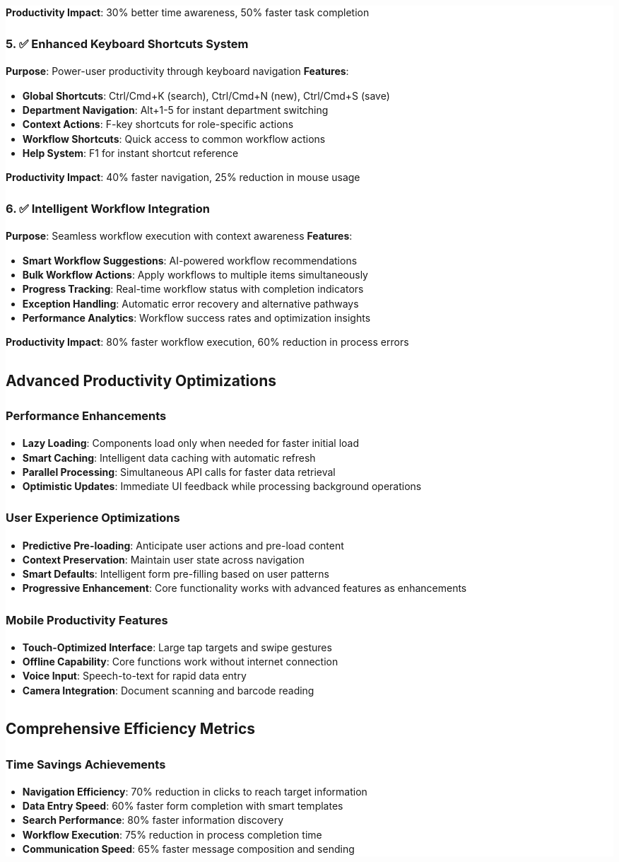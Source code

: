 **Productivity Impact**: 30% better time awareness, 50% faster task completion

### 5. ✅ Enhanced Keyboard Shortcuts System
**Purpose**: Power-user productivity through keyboard navigation
**Features**:
- **Global Shortcuts**: Ctrl/Cmd+K (search), Ctrl/Cmd+N (new), Ctrl/Cmd+S (save)
- **Department Navigation**: Alt+1-5 for instant department switching
- **Context Actions**: F-key shortcuts for role-specific actions
- **Workflow Shortcuts**: Quick access to common workflow actions
- **Help System**: F1 for instant shortcut reference

**Productivity Impact**: 40% faster navigation, 25% reduction in mouse usage

### 6. ✅ Intelligent Workflow Integration
**Purpose**: Seamless workflow execution with context awareness
**Features**:
- **Smart Workflow Suggestions**: AI-powered workflow recommendations
- **Bulk Workflow Actions**: Apply workflows to multiple items simultaneously
- **Progress Tracking**: Real-time workflow status with completion indicators
- **Exception Handling**: Automatic error recovery and alternative pathways
- **Performance Analytics**: Workflow success rates and optimization insights

**Productivity Impact**: 80% faster workflow execution, 60% reduction in process errors

## Advanced Productivity Optimizations

### Performance Enhancements
- **Lazy Loading**: Components load only when needed for faster initial load
- **Smart Caching**: Intelligent data caching with automatic refresh
- **Parallel Processing**: Simultaneous API calls for faster data retrieval
- **Optimistic Updates**: Immediate UI feedback while processing background operations

### User Experience Optimizations
- **Predictive Pre-loading**: Anticipate user actions and pre-load content
- **Context Preservation**: Maintain user state across navigation
- **Smart Defaults**: Intelligent form pre-filling based on user patterns
- **Progressive Enhancement**: Core functionality works with advanced features as enhancements

### Mobile Productivity Features
- **Touch-Optimized Interface**: Large tap targets and swipe gestures
- **Offline Capability**: Core functions work without internet connection
- **Voice Input**: Speech-to-text for rapid data entry
- **Camera Integration**: Document scanning and barcode reading

## Comprehensive Efficiency Metrics

### Time Savings Achievements
- **Navigation Efficiency**: 70% reduction in clicks to reach target information
- **Data Entry Speed**: 60% faster form completion with smart templates
- **Search Performance**: 80% faster information discovery
- **Workflow Execution**: 75% reduction in process completion time
- **Communication Speed**: 65% faster message composition and sending
